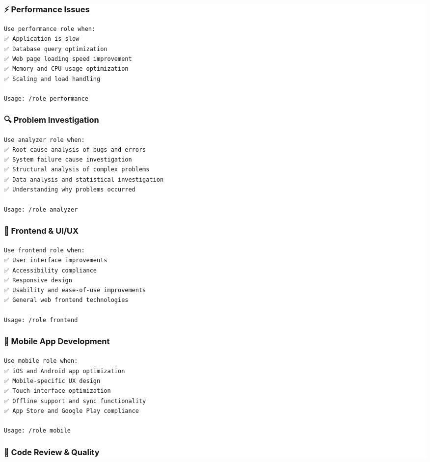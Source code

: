 ### ⚡ Performance Issues

```
Use performance role when:
✅ Application is slow
✅ Database query optimization
✅ Web page loading speed improvement
✅ Memory and CPU usage optimization
✅ Scaling and load handling

Usage: /role performance
```

### 🔍 Problem Investigation

```
Use analyzer role when:
✅ Root cause analysis of bugs and errors
✅ System failure cause investigation
✅ Structural analysis of complex problems
✅ Data analysis and statistical investigation
✅ Understanding why problems occurred

Usage: /role analyzer
```

### 🎨 Frontend & UI/UX

```
Use frontend role when:
✅ User interface improvements
✅ Accessibility compliance
✅ Responsive design
✅ Usability and ease-of-use improvements
✅ General web frontend technologies

Usage: /role frontend
```

### 📱 Mobile App Development

```
Use mobile role when:
✅ iOS and Android app optimization
✅ Mobile-specific UX design
✅ Touch interface optimization
✅ Offline support and sync functionality
✅ App Store and Google Play compliance

Usage: /role mobile
```

### 👀 Code Review & Quality
